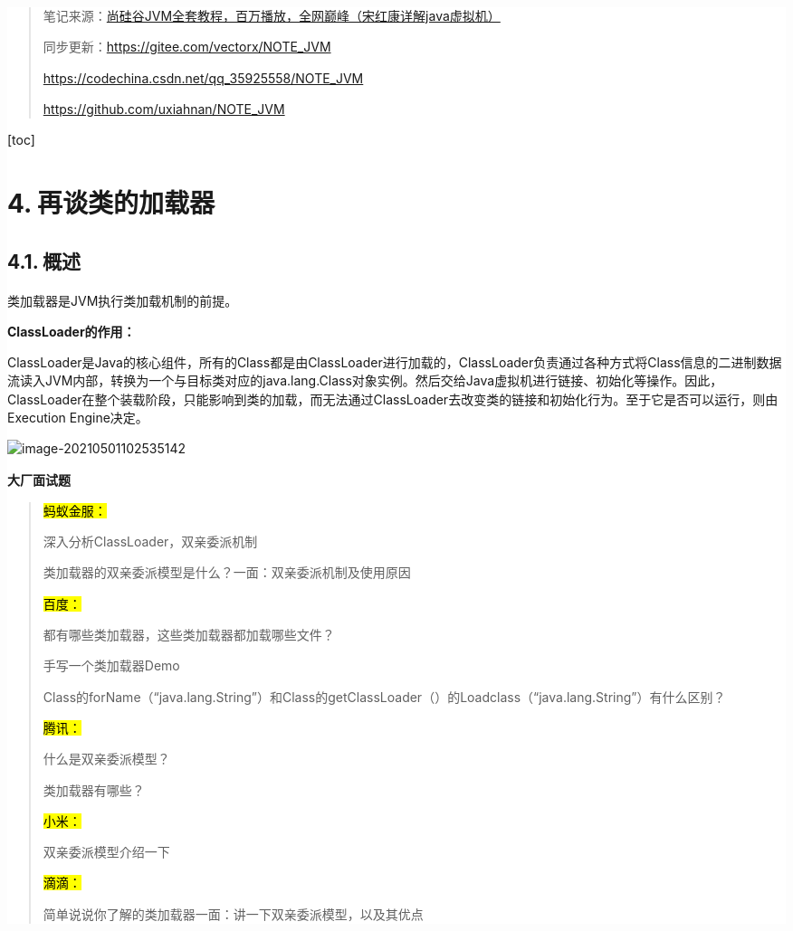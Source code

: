 > 笔记来源：[尚硅谷JVM全套教程，百万播放，全网巅峰（宋红康详解java虚拟机）](https://www.bilibili.com/video/BV1PJ411n7xZ "尚硅谷JVM全套教程，百万播放，全网巅峰（宋红康详解java虚拟机）")
>
> 同步更新：https://gitee.com/vectorx/NOTE_JVM
>
> https://codechina.csdn.net/qq_35925558/NOTE_JVM
>
> https://github.com/uxiahnan/NOTE_JVM

[toc]

# 4. 再谈类的加载器

## 4.1. 概述

类加载器是JVM执行类加载机制的前提。

**ClassLoader的作用：**

ClassLoader是Java的核心组件，所有的Class都是由ClassLoader进行加载的，ClassLoader负责通过各种方式将Class信息的二进制数据流读入JVM内部，转换为一个与目标类对应的java.lang.Class对象实例。然后交给Java虚拟机进行链接、初始化等操作。因此，ClassLoader在整个装载阶段，只能影响到类的加载，而无法通过ClassLoader去改变类的链接和初始化行为。至于它是否可以运行，则由Execution Engine决定。

![image-20210501102535142](https://img-blog.csdnimg.cn/img_convert/fb51cabb2218d857a809a59918c5beec.png)

**大厂面试题**

> <mark>蚂蚁金服：</mark>
>
> 深入分析ClassLoader，双亲委派机制
>
> 类加载器的双亲委派模型是什么？一面：双亲委派机制及使用原因
>
> 
>
> <mark>百度：</mark>
>
> 都有哪些类加载器，这些类加载器都加载哪些文件？
>
> 手写一个类加载器Demo
>
> Class的forName（“java.lang.String”）和Class的getClassLoader（）的Loadclass（“java.lang.String”）有什么区别？
>
> 
>
> <mark>腾讯：</mark>
>
> 什么是双亲委派模型？
>
> 类加载器有哪些？
>
> 
>
> <mark>小米：</mark>
>
> 双亲委派模型介绍一下
>
> 
>
> <mark>滴滴：</mark>
>
> 简单说说你了解的类加载器一面：讲一下双亲委派模型，以及其优点
>
> 